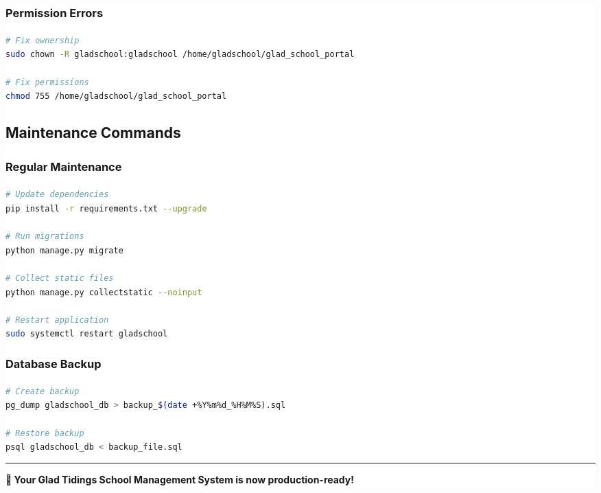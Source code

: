 ### Permission Errors
```bash
# Fix ownership
sudo chown -R gladschool:gladschool /home/gladschool/glad_school_portal

# Fix permissions
chmod 755 /home/gladschool/glad_school_portal
```

## Maintenance Commands

### Regular Maintenance
```bash
# Update dependencies
pip install -r requirements.txt --upgrade

# Run migrations
python manage.py migrate

# Collect static files
python manage.py collectstatic --noinput

# Restart application
sudo systemctl restart gladschool
```

### Database Backup
```bash
# Create backup
pg_dump gladschool_db > backup_$(date +%Y%m%d_%H%M%S).sql

# Restore backup
psql gladschool_db < backup_file.sql
```

---

**🎉 Your Glad Tidings School Management System is now production-ready!**
